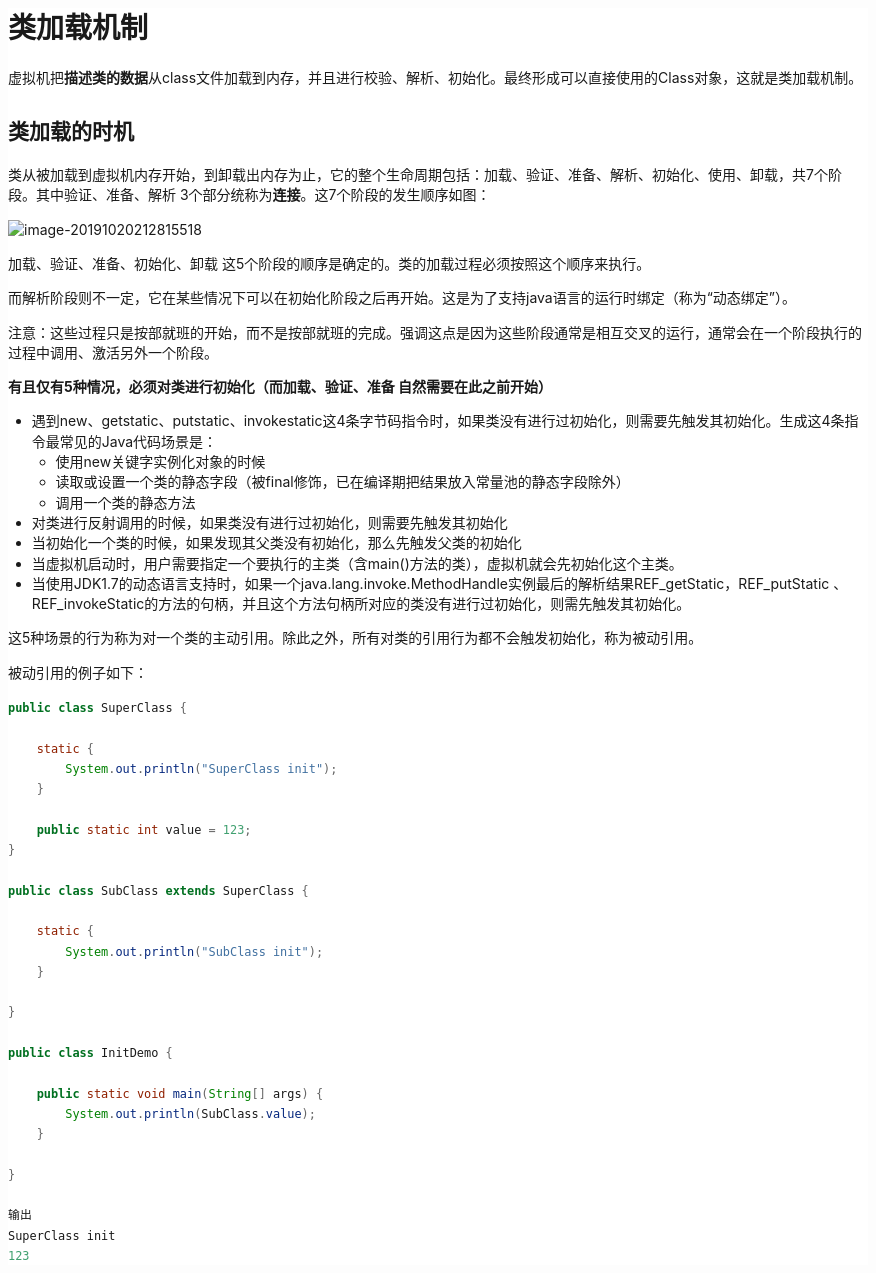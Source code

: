 # 类加载机制

虚拟机把**描述类的数据**从class文件加载到内存，并且进行校验、解析、初始化。最终形成可以直接使用的Class对象，这就是类加载机制。



## 类加载的时机

类从被加载到虚拟机内存开始，到卸载出内存为止，它的整个生命周期包括：加载、验证、准备、解析、初始化、使用、卸载，共7个阶段。其中验证、准备、解析 3个部分统称为**连接**。这7个阶段的发生顺序如图：

![image-20191020212815518](https://tva1.sinaimg.cn/large/006y8mN6gy1g84zkkq7f7j31720hmqb5.jpg)

加载、验证、准备、初始化、卸载 这5个阶段的顺序是确定的。类的加载过程必须按照这个顺序来执行。

而解析阶段则不一定，它在某些情况下可以在初始化阶段之后再开始。这是为了支持java语言的运行时绑定（称为“动态绑定”）。

注意：这些过程只是按部就班的开始，而不是按部就班的完成。强调这点是因为这些阶段通常是相互交叉的运行，通常会在一个阶段执行的过程中调用、激活另外一个阶段。



**有且仅有5种情况，必须对类进行初始化（而加载、验证、准备 自然需要在此之前开始）**

- 遇到new、getstatic、putstatic、invokestatic这4条字节码指令时，如果类没有进行过初始化，则需要先触发其初始化。生成这4条指令最常见的Java代码场景是：
  - 使用new关键字实例化对象的时候
  - 读取或设置一个类的静态字段（被final修饰，已在编译期把结果放入常量池的静态字段除外）
  - 调用一个类的静态方法
- 对类进行反射调用的时候，如果类没有进行过初始化，则需要先触发其初始化
- 当初始化一个类的时候，如果发现其父类没有初始化，那么先触发父类的初始化
- 当虚拟机启动时，用户需要指定一个要执行的主类（含main()方法的类），虚拟机就会先初始化这个主类。
- 当使用JDK1.7的动态语言支持时，如果一个java.lang.invoke.MethodHandle实例最后的解析结果REF_getStatic，REF_putStatic 、REF_invokeStatic的方法的句柄，并且这个方法句柄所对应的类没有进行过初始化，则需先触发其初始化。

这5种场景的行为称为对一个类的主动引用。除此之外，所有对类的引用行为都不会触发初始化，称为被动引用。

被动引用的例子如下：

```java
public class SuperClass {

    static {
        System.out.println("SuperClass init");
    }

    public static int value = 123;
}

public class SubClass extends SuperClass {

    static {
        System.out.println("SubClass init");
    }
    
}

public class InitDemo {

    public static void main(String[] args) {
        System.out.println(SubClass.value);
    }

}

输出
SuperClass init
123  
```
